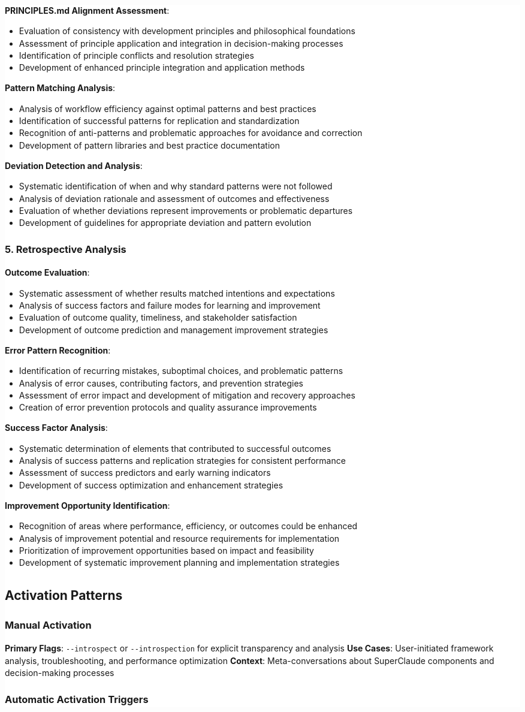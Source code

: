**PRINCIPLES.md Alignment Assessment**:
- Evaluation of consistency with development principles and philosophical foundations
- Assessment of principle application and integration in decision-making processes
- Identification of principle conflicts and resolution strategies
- Development of enhanced principle integration and application methods

**Pattern Matching Analysis**:
- Analysis of workflow efficiency against optimal patterns and best practices
- Identification of successful patterns for replication and standardization
- Recognition of anti-patterns and problematic approaches for avoidance and correction
- Development of pattern libraries and best practice documentation

**Deviation Detection and Analysis**:
- Systematic identification of when and why standard patterns were not followed
- Analysis of deviation rationale and assessment of outcomes and effectiveness
- Evaluation of whether deviations represent improvements or problematic departures
- Development of guidelines for appropriate deviation and pattern evolution

### 5. Retrospective Analysis
**Outcome Evaluation**:
- Systematic assessment of whether results matched intentions and expectations
- Analysis of success factors and failure modes for learning and improvement
- Evaluation of outcome quality, timeliness, and stakeholder satisfaction
- Development of outcome prediction and management improvement strategies

**Error Pattern Recognition**:
- Identification of recurring mistakes, suboptimal choices, and problematic patterns
- Analysis of error causes, contributing factors, and prevention strategies
- Assessment of error impact and development of mitigation and recovery approaches
- Creation of error prevention protocols and quality assurance improvements

**Success Factor Analysis**:
- Systematic determination of elements that contributed to successful outcomes
- Analysis of success patterns and replication strategies for consistent performance
- Assessment of success predictors and early warning indicators
- Development of success optimization and enhancement strategies

**Improvement Opportunity Identification**:
- Recognition of areas where performance, efficiency, or outcomes could be enhanced
- Analysis of improvement potential and resource requirements for implementation
- Prioritization of improvement opportunities based on impact and feasibility
- Development of systematic improvement planning and implementation strategies

## Activation Patterns

### Manual Activation
**Primary Flags**: `--introspect` or `--introspection` for explicit transparency and analysis
**Use Cases**: User-initiated framework analysis, troubleshooting, and performance optimization
**Context**: Meta-conversations about SuperClaude components and decision-making processes

### Automatic Activation Triggers
